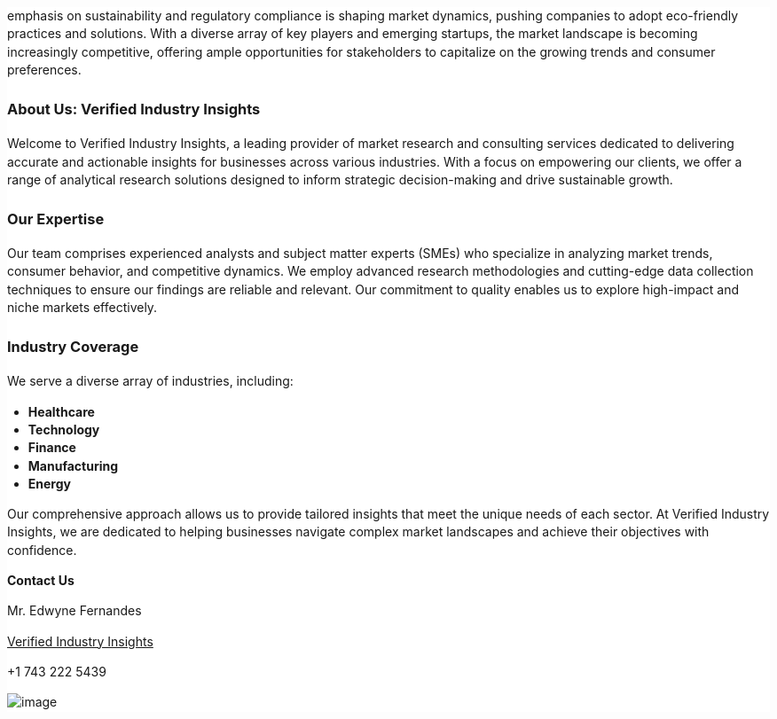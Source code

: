 emphasis on sustainability and regulatory compliance is shaping market dynamics, pushing companies to adopt eco-friendly practices and solutions. With a diverse array of key players and emerging startups, the market landscape is becoming increasingly competitive, offering ample opportunities for stakeholders to capitalize on the growing trends and consumer preferences.</p><h3>About Us: Verified Industry Insights</h3><p>Welcome to Verified Industry Insights, a leading provider of market research and consulting services dedicated to delivering accurate and actionable insights for businesses across various industries. With a focus on empowering our clients, we offer a range of analytical research solutions designed to inform strategic decision-making and drive sustainable growth.</p><h3>Our Expertise</h3><p>Our team comprises experienced analysts and subject matter experts (SMEs) who specialize in analyzing market trends, consumer behavior, and competitive dynamics. We employ advanced research methodologies and cutting-edge data collection techniques to ensure our findings are reliable and relevant. Our commitment to quality enables us to explore high-impact and niche markets effectively.</p><h3>Industry Coverage</h3><p>We serve a diverse array of industries, including:</p><ul><li><strong>Healthcare</strong></li><li><strong>Technology</strong></li><li><strong>Finance</strong></li><li><strong>Manufacturing</strong></li><li><strong>Energy</strong></li></ul><p>Our comprehensive approach allows us to provide tailored insights that meet the unique needs of each sector. At Verified Industry Insights, we are dedicated to helping businesses navigate complex market landscapes and achieve their objectives with confidence.</p><p><strong>Contact Us</strong></p><p>Mr. Edwyne Fernandes</p><p><a href="https://www.verifiedindustryinsights.com/">Verified Industry Insights</a></p><p>+1 743 222 5439</p>
![image](https://github.com/user-attachments/assets/06e794c4-ac0c-4b28-8e2a-a0cf9f7e308a)
